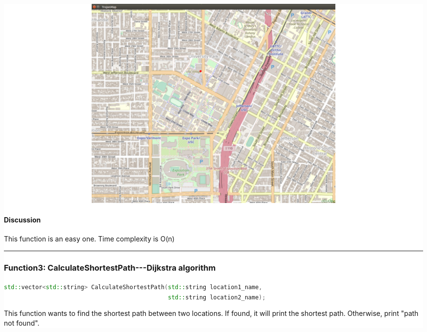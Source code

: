 <p align="center"><img src="img/f2-4.png" alt="TSP videos" width="500"/></p>

####  Discussion
This function is an easy one.
Time complexity is O(n)<br>

---

### Function3: CalculateShortestPath---Dijkstra algorithm
```c++
std::vector<std::string> CalculateShortestPath(std::string location1_name,
                                               std::string location2_name);
```
This function wants to find the shortest path between two locations. If found, it will print the shortest path. Otherwise, print "path not found".
